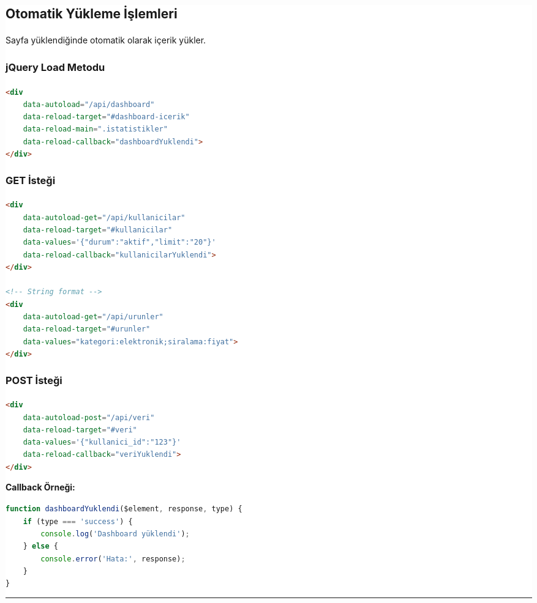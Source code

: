 
## Otomatik Yükleme İşlemleri

Sayfa yüklendiğinde otomatik olarak içerik yükler.

### jQuery Load Metodu
```html
<div 
    data-autoload="/api/dashboard"
    data-reload-target="#dashboard-icerik"
    data-reload-main=".istatistikler"
    data-reload-callback="dashboardYuklendi">
</div>
```

### GET İsteği
```html
<div 
    data-autoload-get="/api/kullanicilar"
    data-reload-target="#kullanicilar"
    data-values='{"durum":"aktif","limit":"20"}'
    data-reload-callback="kullanicilarYuklendi">
</div>

<!-- String format -->
<div 
    data-autoload-get="/api/urunler"
    data-reload-target="#urunler"
    data-values="kategori:elektronik;siralama:fiyat">
</div>
```

### POST İsteği
```html
<div 
    data-autoload-post="/api/veri"
    data-reload-target="#veri"
    data-values='{"kullanici_id":"123"}'
    data-reload-callback="veriYuklendi">
</div>
```

**Callback Örneği:**
```javascript
function dashboardYuklendi($element, response, type) {
    if (type === 'success') {
        console.log('Dashboard yüklendi');
    } else {
        console.error('Hata:', response);
    }
}
```

---